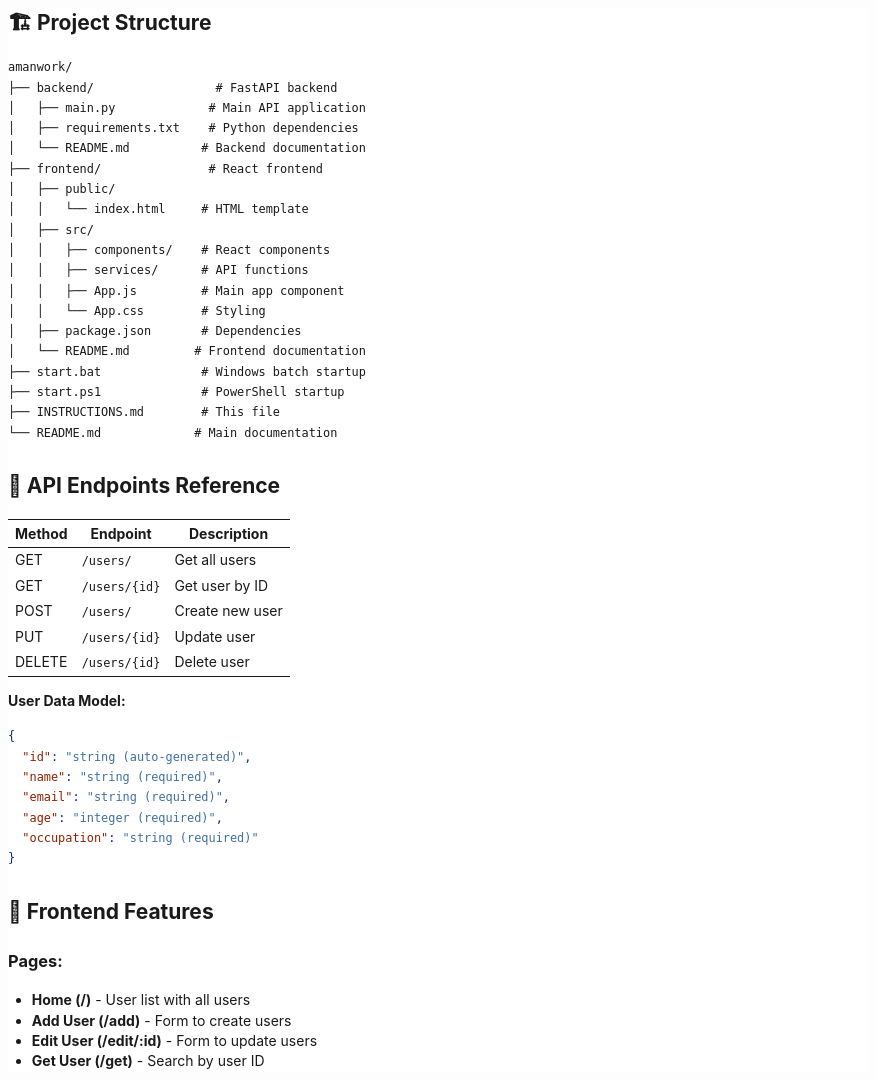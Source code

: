 ## 🏗️ Project Structure

```
amanwork/
├── backend/                 # FastAPI backend
│   ├── main.py             # Main API application
│   ├── requirements.txt    # Python dependencies
│   └── README.md          # Backend documentation
├── frontend/               # React frontend
│   ├── public/
│   │   └── index.html     # HTML template
│   ├── src/
│   │   ├── components/    # React components
│   │   ├── services/      # API functions
│   │   ├── App.js         # Main app component
│   │   └── App.css        # Styling
│   ├── package.json       # Dependencies
│   └── README.md         # Frontend documentation
├── start.bat              # Windows batch startup
├── start.ps1              # PowerShell startup
├── INSTRUCTIONS.md        # This file
└── README.md             # Main documentation
```

## 🔧 API Endpoints Reference

| Method | Endpoint | Description |
|--------|----------|-------------|
| GET | `/users/` | Get all users |
| GET | `/users/{id}` | Get user by ID |
| POST | `/users/` | Create new user |
| PUT | `/users/{id}` | Update user |
| DELETE | `/users/{id}` | Delete user |

**User Data Model:**
```json
{
  "id": "string (auto-generated)",
  "name": "string (required)",
  "email": "string (required)", 
  "age": "integer (required)",
  "occupation": "string (required)"
}
```

## 🎨 Frontend Features

### Pages:
- **Home (/)** - User list with all users
- **Add User (/add)** - Form to create users
- **Edit User (/edit/:id)** - Form to update users
- **Get User (/get)** - Search by user ID

